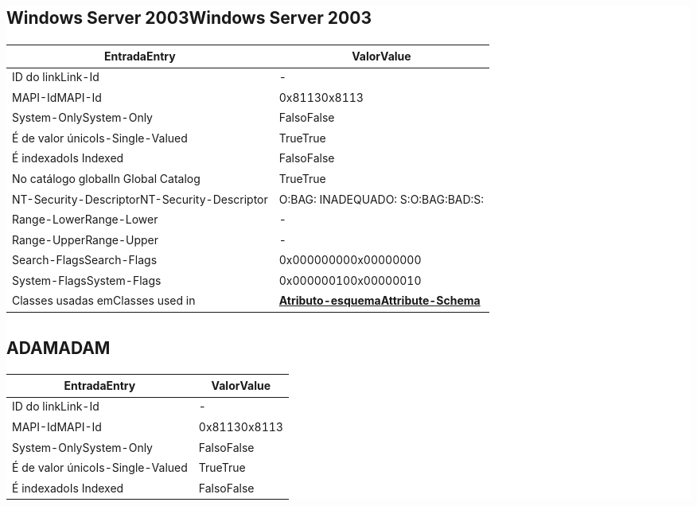 ## <a name="windows-server-2003"></a><span data-ttu-id="2b4e1-155">Windows Server 2003</span><span class="sxs-lookup"><span data-stu-id="2b4e1-155">Windows Server 2003</span></span>



| <span data-ttu-id="2b4e1-156">Entrada</span><span class="sxs-lookup"><span data-stu-id="2b4e1-156">Entry</span></span> | <span data-ttu-id="2b4e1-157">Valor</span><span class="sxs-lookup"><span data-stu-id="2b4e1-157">Value</span></span> |
|------------------------|----------------------------------------------------------|
| <span data-ttu-id="2b4e1-158">ID do link</span><span class="sxs-lookup"><span data-stu-id="2b4e1-158">Link-Id</span></span>                | \-                                                       |
| <span data-ttu-id="2b4e1-159">MAPI-Id</span><span class="sxs-lookup"><span data-stu-id="2b4e1-159">MAPI-Id</span></span>                | <span data-ttu-id="2b4e1-160">0x8113</span><span class="sxs-lookup"><span data-stu-id="2b4e1-160">0x8113</span></span>                                                   |
| <span data-ttu-id="2b4e1-161">System-Only</span><span class="sxs-lookup"><span data-stu-id="2b4e1-161">System-Only</span></span>            | <span data-ttu-id="2b4e1-162">Falso</span><span class="sxs-lookup"><span data-stu-id="2b4e1-162">False</span></span>                                                    |
| <span data-ttu-id="2b4e1-163">É de valor único</span><span class="sxs-lookup"><span data-stu-id="2b4e1-163">Is-Single-Valued</span></span>       | <span data-ttu-id="2b4e1-164">True</span><span class="sxs-lookup"><span data-stu-id="2b4e1-164">True</span></span>                                                     |
| <span data-ttu-id="2b4e1-165">É indexado</span><span class="sxs-lookup"><span data-stu-id="2b4e1-165">Is Indexed</span></span>             | <span data-ttu-id="2b4e1-166">Falso</span><span class="sxs-lookup"><span data-stu-id="2b4e1-166">False</span></span>                                                    |
| <span data-ttu-id="2b4e1-167">No catálogo global</span><span class="sxs-lookup"><span data-stu-id="2b4e1-167">In Global Catalog</span></span>      | <span data-ttu-id="2b4e1-168">True</span><span class="sxs-lookup"><span data-stu-id="2b4e1-168">True</span></span>                                                     |
| <span data-ttu-id="2b4e1-169">NT-Security-Descriptor</span><span class="sxs-lookup"><span data-stu-id="2b4e1-169">NT-Security-Descriptor</span></span> | <span data-ttu-id="2b4e1-170">O:BAG: INADEQUADO: S:</span><span class="sxs-lookup"><span data-stu-id="2b4e1-170">O:BAG:BAD:S:</span></span>                                             |
| <span data-ttu-id="2b4e1-171">Range-Lower</span><span class="sxs-lookup"><span data-stu-id="2b4e1-171">Range-Lower</span></span>            | \-                                                       |
| <span data-ttu-id="2b4e1-172">Range-Upper</span><span class="sxs-lookup"><span data-stu-id="2b4e1-172">Range-Upper</span></span>            | \-                                                       |
| <span data-ttu-id="2b4e1-173">Search-Flags</span><span class="sxs-lookup"><span data-stu-id="2b4e1-173">Search-Flags</span></span>           | <span data-ttu-id="2b4e1-174">0x00000000</span><span class="sxs-lookup"><span data-stu-id="2b4e1-174">0x00000000</span></span>                                               |
| <span data-ttu-id="2b4e1-175">System-Flags</span><span class="sxs-lookup"><span data-stu-id="2b4e1-175">System-Flags</span></span>           | <span data-ttu-id="2b4e1-176">0x00000010</span><span class="sxs-lookup"><span data-stu-id="2b4e1-176">0x00000010</span></span>                                               |
| <span data-ttu-id="2b4e1-177">Classes usadas em</span><span class="sxs-lookup"><span data-stu-id="2b4e1-177">Classes used in</span></span>        | [<span data-ttu-id="2b4e1-178">**Atributo-esquema**</span><span class="sxs-lookup"><span data-stu-id="2b4e1-178">**Attribute-Schema**</span></span>](c-attributeschema.md)<br/> |



## <a name="adam"></a><span data-ttu-id="2b4e1-179">ADAM</span><span class="sxs-lookup"><span data-stu-id="2b4e1-179">ADAM</span></span>



| <span data-ttu-id="2b4e1-180">Entrada</span><span class="sxs-lookup"><span data-stu-id="2b4e1-180">Entry</span></span> | <span data-ttu-id="2b4e1-181">Valor</span><span class="sxs-lookup"><span data-stu-id="2b4e1-181">Value</span></span> |
|------------------------|----------------------------------------------------------|
| <span data-ttu-id="2b4e1-182">ID do link</span><span class="sxs-lookup"><span data-stu-id="2b4e1-182">Link-Id</span></span>                | \-                                                       |
| <span data-ttu-id="2b4e1-183">MAPI-Id</span><span class="sxs-lookup"><span data-stu-id="2b4e1-183">MAPI-Id</span></span>                | <span data-ttu-id="2b4e1-184">0x8113</span><span class="sxs-lookup"><span data-stu-id="2b4e1-184">0x8113</span></span>                                                   |
| <span data-ttu-id="2b4e1-185">System-Only</span><span class="sxs-lookup"><span data-stu-id="2b4e1-185">System-Only</span></span>            | <span data-ttu-id="2b4e1-186">Falso</span><span class="sxs-lookup"><span data-stu-id="2b4e1-186">False</span></span>                                                    |
| <span data-ttu-id="2b4e1-187">É de valor único</span><span class="sxs-lookup"><span data-stu-id="2b4e1-187">Is-Single-Valued</span></span>       | <span data-ttu-id="2b4e1-188">True</span><span class="sxs-lookup"><span data-stu-id="2b4e1-188">True</span></span>                                                     |
| <span data-ttu-id="2b4e1-189">É indexado</span><span class="sxs-lookup"><span data-stu-id="2b4e1-189">Is Indexed</span></span>             | <span data-ttu-id="2b4e1-190">Falso</span><span class="sxs-lookup"><span data-stu-id="2b4e1-190">False</span></span>                                                    |